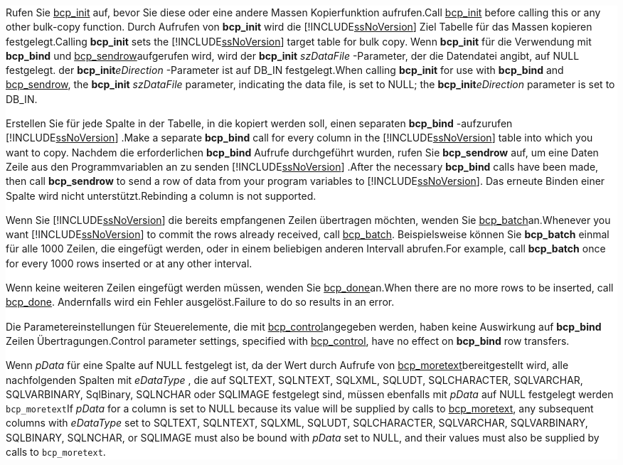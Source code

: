  <span data-ttu-id="fbae1-168">Rufen Sie [bcp_init](bcp-init.md) auf, bevor Sie diese oder eine andere Massen Kopierfunktion aufrufen.</span><span class="sxs-lookup"><span data-stu-id="fbae1-168">Call [bcp_init](bcp-init.md) before calling this or any other bulk-copy function.</span></span> <span data-ttu-id="fbae1-169">Durch Aufrufen von **bcp_init** wird die [!INCLUDE[ssNoVersion](../../includes/ssnoversion-md.md)] Ziel Tabelle für das Massen kopieren festgelegt.</span><span class="sxs-lookup"><span data-stu-id="fbae1-169">Calling **bcp_init** sets the [!INCLUDE[ssNoVersion](../../includes/ssnoversion-md.md)] target table for bulk copy.</span></span> <span data-ttu-id="fbae1-170">Wenn **bcp_init** für die Verwendung mit **bcp_bind** und [bcp_sendrow](bcp-sendrow.md)aufgerufen wird, wird der **bcp_init** _szDataFile_ -Parameter, der die Datendatei angibt, auf NULL festgelegt. der **bcp_init**_eDirection_ -Parameter ist auf DB_IN festgelegt.</span><span class="sxs-lookup"><span data-stu-id="fbae1-170">When calling **bcp_init** for use with **bcp_bind** and [bcp_sendrow](bcp-sendrow.md), the **bcp_init** _szDataFile_ parameter, indicating the data file, is set to NULL; the **bcp_init**_eDirection_ parameter is set to DB_IN.</span></span>  
  
 <span data-ttu-id="fbae1-171">Erstellen Sie für jede Spalte in der Tabelle, in die kopiert werden soll, einen separaten **bcp_bind** -aufzurufen [!INCLUDE[ssNoVersion](../../includes/ssnoversion-md.md)] .</span><span class="sxs-lookup"><span data-stu-id="fbae1-171">Make a separate **bcp_bind** call for every column in the [!INCLUDE[ssNoVersion](../../includes/ssnoversion-md.md)] table into which you want to copy.</span></span> <span data-ttu-id="fbae1-172">Nachdem die erforderlichen **bcp_bind** Aufrufe durchgeführt wurden, rufen Sie **bcp_sendrow** auf, um eine Daten Zeile aus den Programmvariablen an zu senden [!INCLUDE[ssNoVersion](../../includes/ssnoversion-md.md)] .</span><span class="sxs-lookup"><span data-stu-id="fbae1-172">After the necessary **bcp_bind** calls have been made, then call **bcp_sendrow** to send a row of data from your program variables to [!INCLUDE[ssNoVersion](../../includes/ssnoversion-md.md)].</span></span> <span data-ttu-id="fbae1-173">Das erneute Binden einer Spalte wird nicht unterstützt.</span><span class="sxs-lookup"><span data-stu-id="fbae1-173">Rebinding a column is not supported.</span></span>  
  
 <span data-ttu-id="fbae1-174">Wenn Sie [!INCLUDE[ssNoVersion](../../includes/ssnoversion-md.md)] die bereits empfangenen Zeilen übertragen möchten, wenden Sie [bcp_batch](bcp-batch.md)an.</span><span class="sxs-lookup"><span data-stu-id="fbae1-174">Whenever you want [!INCLUDE[ssNoVersion](../../includes/ssnoversion-md.md)] to commit the rows already received, call [bcp_batch](bcp-batch.md).</span></span> <span data-ttu-id="fbae1-175">Beispielsweise können Sie **bcp_batch** einmal für alle 1000 Zeilen, die eingefügt werden, oder in einem beliebigen anderen Intervall abrufen.</span><span class="sxs-lookup"><span data-stu-id="fbae1-175">For example, call **bcp_batch** once for every 1000 rows inserted or at any other interval.</span></span>  
  
 <span data-ttu-id="fbae1-176">Wenn keine weiteren Zeilen eingefügt werden müssen, wenden Sie [bcp_done](bcp-done.md)an.</span><span class="sxs-lookup"><span data-stu-id="fbae1-176">When there are no more rows to be inserted, call [bcp_done](bcp-done.md).</span></span> <span data-ttu-id="fbae1-177">Andernfalls wird ein Fehler ausgelöst.</span><span class="sxs-lookup"><span data-stu-id="fbae1-177">Failure to do so results in an error.</span></span>  
  
 <span data-ttu-id="fbae1-178">Die Parametereinstellungen für Steuerelemente, die mit [bcp_control](bcp-control.md)angegeben werden, haben keine Auswirkung auf **bcp_bind** Zeilen Übertragungen.</span><span class="sxs-lookup"><span data-stu-id="fbae1-178">Control parameter settings, specified with [bcp_control](bcp-control.md), have no effect on **bcp_bind** row transfers.</span></span>  
  
 <span data-ttu-id="fbae1-179">Wenn *pData* für eine Spalte auf NULL festgelegt ist, da der Wert durch Aufrufe von [bcp_moretext](bcp-moretext.md)bereitgestellt wird, alle nachfolgenden Spalten mit *eDataType* , die auf SQLTEXT, SQLNTEXT, SQLXML, SQLUDT, SQLCHARACTER, SQLVARCHAR, SQLVARBINARY, SqlBinary, SQLNCHAR oder SQLIMAGE festgelegt sind, müssen ebenfalls mit *pData* auf NULL festgelegt werden `bcp_moretext`</span><span class="sxs-lookup"><span data-stu-id="fbae1-179">If *pData* for a column is set to NULL because its value will be supplied by calls to [bcp_moretext](bcp-moretext.md), any subsequent columns with *eDataType* set to SQLTEXT, SQLNTEXT, SQLXML, SQLUDT, SQLCHARACTER, SQLVARCHAR, SQLVARBINARY, SQLBINARY, SQLNCHAR, or SQLIMAGE must also be bound with *pData* set to NULL, and their values must also be supplied by calls to `bcp_moretext`.</span></span>  
  